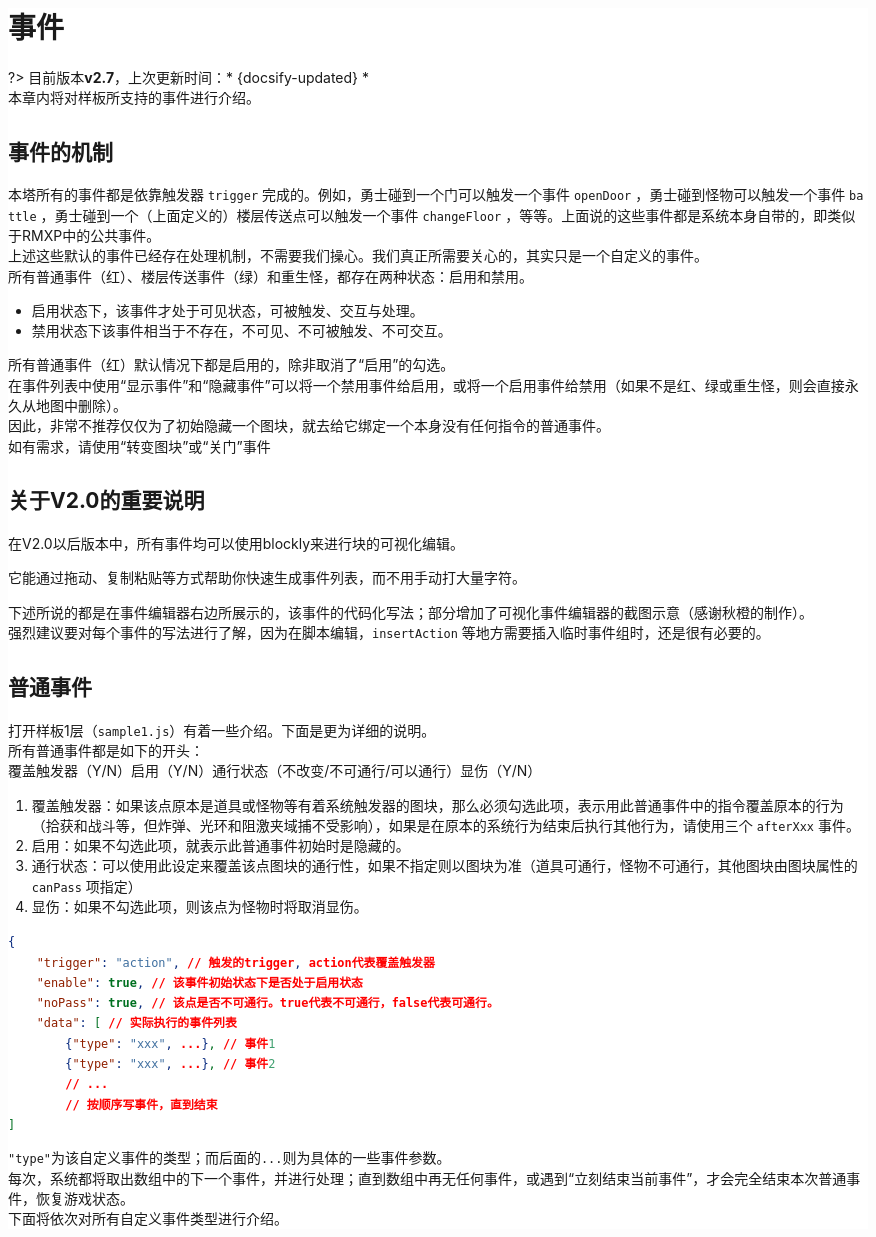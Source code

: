 # 事件
?> 目前版本**v2.7**，上次更新时间：* {docsify-updated} *<br>
本章内将对样板所支持的事件进行介绍。

## 事件的机制
本塔所有的事件都是依靠触发器 `trigger` 完成的。例如，勇士碰到一个门可以触发一个事件 `openDoor` ，勇士碰到怪物可以触发一个事件 `battle` ，勇士碰到一个（上面定义的）楼层传送点可以触发一个事件 `changeFloor` ，等等。上面说的这些事件都是系统本身自带的，即类似于RMXP中的公共事件。<br>
上述这些默认的事件已经存在处理机制，不需要我们操心。我们真正所需要关心的，其实只是一个自定义的事件。
<br>所有普通事件（红）、楼层传送事件（绿）和重生怪，都存在两种状态：启用和禁用。
- 启用状态下，该事件才处于可见状态，可被触发、交互与处理。  
- 禁用状态下该事件相当于不存在，不可见、不可被触发、不可交互。

所有普通事件（红）默认情况下都是启用的，除非取消了“启用”的勾选。<br>
在事件列表中使用“显示事件”和“隐藏事件”可以将一个禁用事件给启用，或将一个启用事件给禁用（如果不是红、绿或重生怪，则会直接永久从地图中删除）。<br>
因此，非常不推荐仅仅为了初始隐藏一个图块，就去给它绑定一个本身没有任何指令的普通事件。<br>
如有需求，请使用“转变图块”或“关门”事件
## 关于V2.0的重要说明

在V2.0以后版本中，所有事件均可以使用blockly来进行块的可视化编辑。

它能通过拖动、复制粘贴等方式帮助你快速生成事件列表，而不用手动打大量字符。

下述所说的都是在事件编辑器右边所展示的，该事件的代码化写法；部分增加了可视化事件编辑器的截图示意（感谢秋橙的制作）。
<br>强烈建议要对每个事件的写法进行了解，因为在脚本编辑，`insertAction` 等地方需要插入临时事件组时，还是很有必要的。
## 普通事件
打开样板1层（`sample1.js`）有着一些介绍。下面是更为详细的说明。
<br>所有普通事件都是如下的开头：<br>
覆盖触发器（Y/N）启用（Y/N）通行状态（不改变/不可通行/可以通行）显伤（Y/N）
1. 覆盖触发器：如果该点原本是道具或怪物等有着系统触发器的图块，那么必须勾选此项，表示用此普通事件中的指令覆盖原本的行为（拾获和战斗等，但炸弹、光环和阻激夹域捕不受影响），如果是在原本的系统行为结束后执行其他行为，请使用三个 `afterXxx` 事件。
2. 启用：如果不勾选此项，就表示此普通事件初始时是隐藏的。
3. 通行状态：可以使用此设定来覆盖该点图块的通行性，如果不指定则以图块为准（道具可通行，怪物不可通行，其他图块由图块属性的 `canPass` 项指定）
4. 显伤：如果不勾选此项，则该点为怪物时将取消显伤。
``` json
{
    "trigger": "action", // 触发的trigger, action代表覆盖触发器
    "enable": true, // 该事件初始状态下是否处于启用状态
    "noPass": true, // 该点是否不可通行。true代表不可通行，false代表可通行。
    "data": [ // 实际执行的事件列表
        {"type": "xxx", ...}, // 事件1
        {"type": "xxx", ...}, // 事件2
        // ...
        // 按顺序写事件，直到结束
]
```

`"type"`为该自定义事件的类型；而后面的`...`则为具体的一些事件参数。
<br>每次，系统都将取出数组中的下一个事件，并进行处理；直到数组中再无任何事件，或遇到“立刻结束当前事件”，才会完全结束本次普通事件，恢复游戏状态。<br>
下面将依次对所有自定义事件类型进行介绍。
